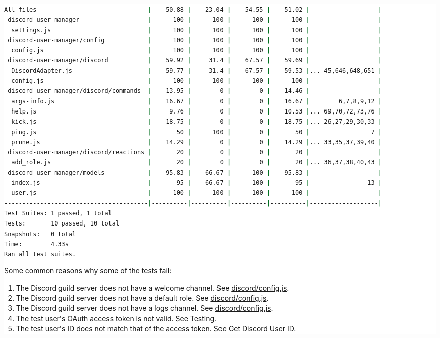```bash
All files                               |    50.88 |    23.04 |    54.55 |    51.02 |                   |
 discord-user-manager                   |      100 |      100 |      100 |      100 |                   |
  settings.js                           |      100 |      100 |      100 |      100 |                   |
 discord-user-manager/config            |      100 |      100 |      100 |      100 |                   |
  config.js                             |      100 |      100 |      100 |      100 |                   |
 discord-user-manager/discord           |    59.92 |     31.4 |    67.57 |    59.69 |                   |
  DiscordAdapter.js                     |    59.77 |     31.4 |    67.57 |    59.53 |... 45,646,648,651 |
  config.js                             |      100 |      100 |      100 |      100 |                   |
 discord-user-manager/discord/commands  |    13.95 |        0 |        0 |    14.46 |                   |
  args-info.js                          |    16.67 |        0 |        0 |    16.67 |        6,7,8,9,12 |
  help.js                               |     9.76 |        0 |        0 |    10.53 |... 69,70,72,73,76 |
  kick.js                               |    18.75 |        0 |        0 |    18.75 |... 26,27,29,30,33 |
  ping.js                               |       50 |      100 |        0 |       50 |                 7 |
  prune.js                              |    14.29 |        0 |        0 |    14.29 |... 33,35,37,39,40 |
 discord-user-manager/discord/reactions |       20 |        0 |        0 |       20 |                   |
  add_role.js                           |       20 |        0 |        0 |       20 |... 36,37,38,40,43 |
 discord-user-manager/models            |    95.83 |    66.67 |      100 |    95.83 |                   |
  index.js                              |       95 |    66.67 |      100 |       95 |                13 |
  user.js                               |      100 |      100 |      100 |      100 |                   |
----------------------------------------|----------|----------|----------|----------|-------------------|
Test Suites: 1 passed, 1 total
Tests:       10 passed, 10 total
Snapshots:   0 total
Time:        4.33s
Ran all test suites.
```

Some common reasons why some of the tests fail:

1. The Discord guild server does not have a welcome channel. See [discord/config.js].
2. The Discord guild server does not have a default role. See [discord/config.js].
3. The Discord guild server does not have a logs channel. See [discord/config.js].
4. The test user's OAuth access token is not valid. See [Testing](#Testing).
5. The test user's ID does not match that of the access token. See [Get Discord User ID](#get-discord-user-id).


[.env.example]: .env.example
[bootstrap]: https://getbootstrap.com/
[oauth]: https://oauth.net/
[oauth 2.0]: https://oauth.net/2/
[discord]: https://discordapp.com/
[discordjs]: https://discord.js.org/
[g suite]: https://gsuite.google.com
[google]: https://www.google.com
[office 365]: https://www.office365.com
[microsoft]: https://www.microsoft.com
[express]: https://expressjs.com
[pug]: https://pugjs.org
[title image]: /docs/images/discord-user-manager.gif
[bcrypt]: https://www.npmjs.com/package/bcrypt
[connect-flash]: https://www.npmjs.com/package/connect-flash
[connect-session-sequelize]: https://www.npmjs.com/package/connect-session-sequelize
[sequelize]: https://sequelize.org/
[cookie-parser]: https://www.npmjs.com/package/cookie-parser
[csurf]: https://www.npmjs.com/package/csurf
[debug]: https://www.npmjs.com/package/debug
[discord.js]: https://github.com/discordjs/discord.js
[dotenv]: https://www.npmjs.com/package/dotenv
[node.js]: https://nodejs.org
[express-session]: https://www.npmjs.com/package/express-session
[helmet]: https://www.npmjs.com/package/helmet
[http-errors]: https://www.npmjs.com/package/http-errors
[jsonwebtoken]: https://www.npmjs.com/package/jsonwebtoken
[json web token]: https://tools.ietf.org/html/rfc7519
[morgan]: https://www.npmjs.com/package/morgan
[passport]: http://www.passportjs.org/
[passport-discord]: https://www.npmjs.com/package/passport-discord
[passport-google-oauth20]: https://www.npmjs.com/package/passport-google-oauth20
[passport-local]: https://www.npmjs.com/package/passport-local
[sqlite3]: https://www.npmjs.com/package/sqlite3
[sqlite]: https://sqlite.org/index.html
[@types/jest]: https://www.npmjs.com/package/@types/jest
[jest]: https://jestjs.io/
[browser-sync]: https://www.npmjs.com/package/browser-sync
[browsersync]: https://browsersync.io/
[connect-browser-sync]: https://www.npmjs.com/package/connect-browser-sync
[eslint]: https://eslint.org/
[eslint-config-prettier]: https://www.npmjs.com/package/eslint-config-prettier
[eslint-plugin-jest]: https://www.npmjs.com/package/eslint-plugin-jest
[eslint-plugin-jquery]: https://www.npmjs.com/package/eslint-plugin-jquery
[eslint-plugin-prettier]: https://www.npmjs.com/package/eslint-plugin-prettier
[open]: https://www.npmjs.com/package/open
[nodemon]: https://nodemon.io/
[prettier]: https://prettier.io/
[sequelize-cli]: https://www.npmjs.com/package/sequelize-cli
[stoppable]: https://www.npmjs.com/package/stoppable
[yargs]: https://www.npmjs.com/package/yargs
[yarn]: https://yarnpkg.com/
[google developer console]: https://console.developers.google.com/
[google developer console credentials]: https://console.developers.google.com/apis/credentials
[discord developer portal]: https://discord.com/developers
[discord.message]: https://discord.js.org/#/docs/main/stable/class/Message
[discord.permissionresolvable]: https://discord.js.org/#/docs/main/stable/typedef/PermissionResolvable
[postman]: https://www.postman.com/
[discord/config.js]: discord/config.js